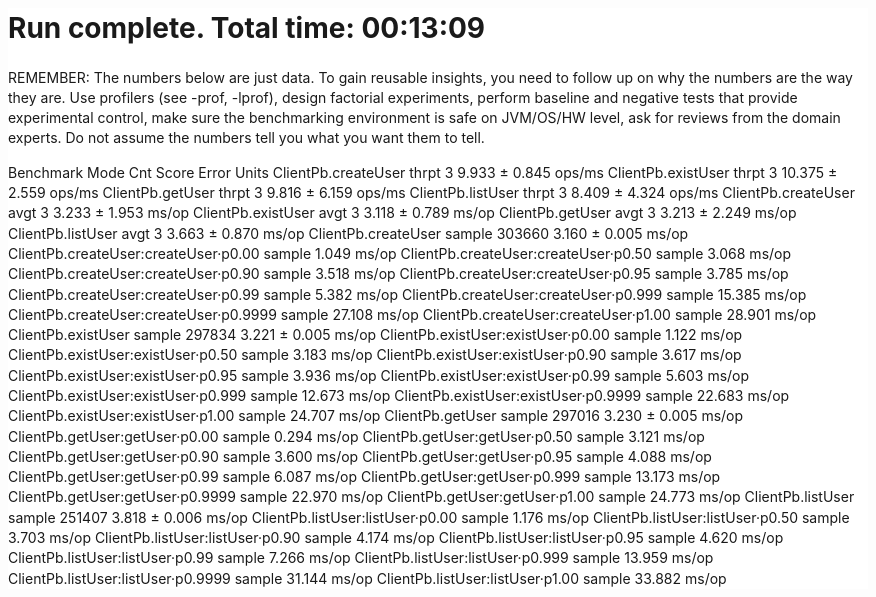 
# Run complete. Total time: 00:13:09

REMEMBER: The numbers below are just data. To gain reusable insights, you need to follow up on
why the numbers are the way they are. Use profilers (see -prof, -lprof), design factorial
experiments, perform baseline and negative tests that provide experimental control, make sure
the benchmarking environment is safe on JVM/OS/HW level, ask for reviews from the domain experts.
Do not assume the numbers tell you what you want them to tell.

Benchmark                                 Mode     Cnt   Score   Error   Units
ClientPb.createUser                      thrpt       3   9.933 ± 0.845  ops/ms
ClientPb.existUser                       thrpt       3  10.375 ± 2.559  ops/ms
ClientPb.getUser                         thrpt       3   9.816 ± 6.159  ops/ms
ClientPb.listUser                        thrpt       3   8.409 ± 4.324  ops/ms
ClientPb.createUser                       avgt       3   3.233 ± 1.953   ms/op
ClientPb.existUser                        avgt       3   3.118 ± 0.789   ms/op
ClientPb.getUser                          avgt       3   3.213 ± 2.249   ms/op
ClientPb.listUser                         avgt       3   3.663 ± 0.870   ms/op
ClientPb.createUser                     sample  303660   3.160 ± 0.005   ms/op
ClientPb.createUser:createUser·p0.00    sample           1.049           ms/op
ClientPb.createUser:createUser·p0.50    sample           3.068           ms/op
ClientPb.createUser:createUser·p0.90    sample           3.518           ms/op
ClientPb.createUser:createUser·p0.95    sample           3.785           ms/op
ClientPb.createUser:createUser·p0.99    sample           5.382           ms/op
ClientPb.createUser:createUser·p0.999   sample          15.385           ms/op
ClientPb.createUser:createUser·p0.9999  sample          27.108           ms/op
ClientPb.createUser:createUser·p1.00    sample          28.901           ms/op
ClientPb.existUser                      sample  297834   3.221 ± 0.005   ms/op
ClientPb.existUser:existUser·p0.00      sample           1.122           ms/op
ClientPb.existUser:existUser·p0.50      sample           3.183           ms/op
ClientPb.existUser:existUser·p0.90      sample           3.617           ms/op
ClientPb.existUser:existUser·p0.95      sample           3.936           ms/op
ClientPb.existUser:existUser·p0.99      sample           5.603           ms/op
ClientPb.existUser:existUser·p0.999     sample          12.673           ms/op
ClientPb.existUser:existUser·p0.9999    sample          22.683           ms/op
ClientPb.existUser:existUser·p1.00      sample          24.707           ms/op
ClientPb.getUser                        sample  297016   3.230 ± 0.005   ms/op
ClientPb.getUser:getUser·p0.00          sample           0.294           ms/op
ClientPb.getUser:getUser·p0.50          sample           3.121           ms/op
ClientPb.getUser:getUser·p0.90          sample           3.600           ms/op
ClientPb.getUser:getUser·p0.95          sample           4.088           ms/op
ClientPb.getUser:getUser·p0.99          sample           6.087           ms/op
ClientPb.getUser:getUser·p0.999         sample          13.173           ms/op
ClientPb.getUser:getUser·p0.9999        sample          22.970           ms/op
ClientPb.getUser:getUser·p1.00          sample          24.773           ms/op
ClientPb.listUser                       sample  251407   3.818 ± 0.006   ms/op
ClientPb.listUser:listUser·p0.00        sample           1.176           ms/op
ClientPb.listUser:listUser·p0.50        sample           3.703           ms/op
ClientPb.listUser:listUser·p0.90        sample           4.174           ms/op
ClientPb.listUser:listUser·p0.95        sample           4.620           ms/op
ClientPb.listUser:listUser·p0.99        sample           7.266           ms/op
ClientPb.listUser:listUser·p0.999       sample          13.959           ms/op
ClientPb.listUser:listUser·p0.9999      sample          31.144           ms/op
ClientPb.listUser:listUser·p1.00        sample          33.882           ms/op
